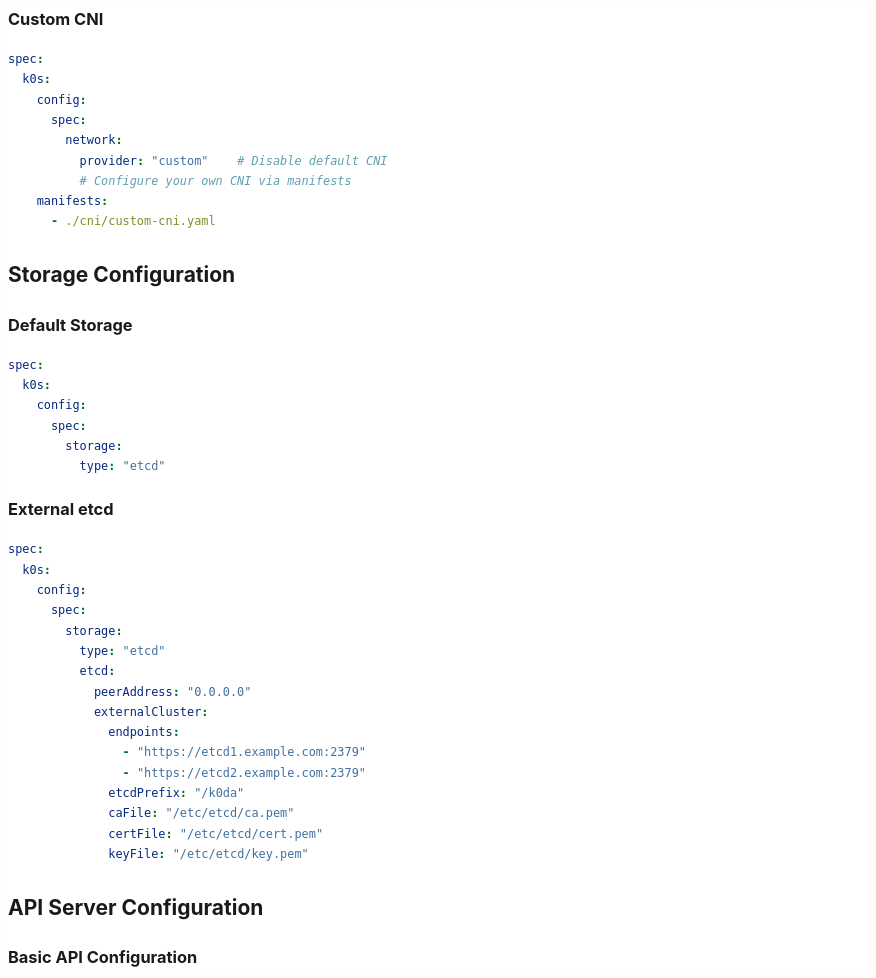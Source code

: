 ### Custom CNI

```yaml
spec:
  k0s:
    config:
      spec:
        network:
          provider: "custom"    # Disable default CNI
          # Configure your own CNI via manifests
    manifests:
      - ./cni/custom-cni.yaml
```

## Storage Configuration

### Default Storage

```yaml
spec:
  k0s:
    config:
      spec:
        storage:
          type: "etcd"
```

### External etcd

```yaml
spec:
  k0s:
    config:
      spec:
        storage:
          type: "etcd"
          etcd:
            peerAddress: "0.0.0.0"
            externalCluster:
              endpoints:
                - "https://etcd1.example.com:2379"
                - "https://etcd2.example.com:2379"
              etcdPrefix: "/k0da"
              caFile: "/etc/etcd/ca.pem"
              certFile: "/etc/etcd/cert.pem"
              keyFile: "/etc/etcd/key.pem"
```

## API Server Configuration

### Basic API Configuration
